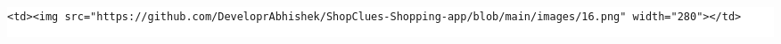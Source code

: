     <td><img src="https://github.com/DeveloprAbhishek/ShopClues-Shopping-app/blob/main/images/16.png" width="280"></td>
  </tr>
 </table>
 <table>
  <tr>